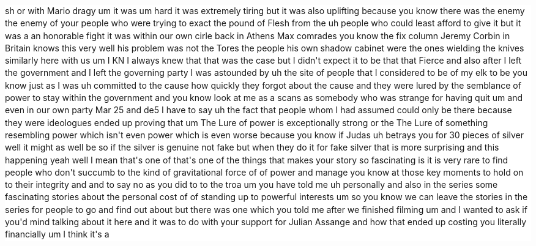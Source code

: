 sh or with Mario dragy um it was um hard
it was extremely tiring but it was also
uplifting because you know there was the
enemy the enemy of your people who were
trying to exact the pound of Flesh from
the uh people who could least afford to
give it but it was a an honorable
fight it was within our own cirle back
in Athens Max comrades you know the fix
column Jeremy Corbin in Britain knows
this very well his problem was not the
Tores the people his own shadow cabinet
were the ones wielding the knives
similarly here with us um
I KN I always knew that that was the
case but I didn't expect it to be that
that Fierce and also
after I left the government and I left
the governing
party I was astounded by uh the site of
people that I considered to be of my elk
to be you know just as I was uh
committed to the cause how quickly they
forgot about the cause and they were
lured by the semblance of power to stay
within the government and you know look
at me as a scans as somebody who was
strange for having quit um and even in
our own party Mar 25 and de5 I have to
say uh the fact that people whom I had
assumed could only be there because they
were ideologues ended up proving that um
The Lure of power is exceptionally
strong or the The Lure of something
resembling power which isn't even power
which is even worse because you know if
Judas uh betrays you for 30 pieces of
silver well it might as well be so if
the silver is genuine not fake but when
they do it for fake silver that is more
surprising and this
happening yeah well I mean that's one of
that's one of the things that makes your
story so fascinating is it is very rare
to find people who don't succumb to the
kind of gravitational force of of power
and manage you know at those key moments
to hold on to their integrity and and to
say no as you did to to the
troa
um you have told me uh personally and
also in the series some fascinating
stories about the personal cost of of
standing up to powerful
interests um so you know we can leave
the stories in the series for people to
go and find out about but there was one
which you told me after we finished
filming um and I wanted to ask if you'd
mind talking about it here and it was to
do with your support for Julian Assange
and how that ended
up costing you literally
financially um I think it's a